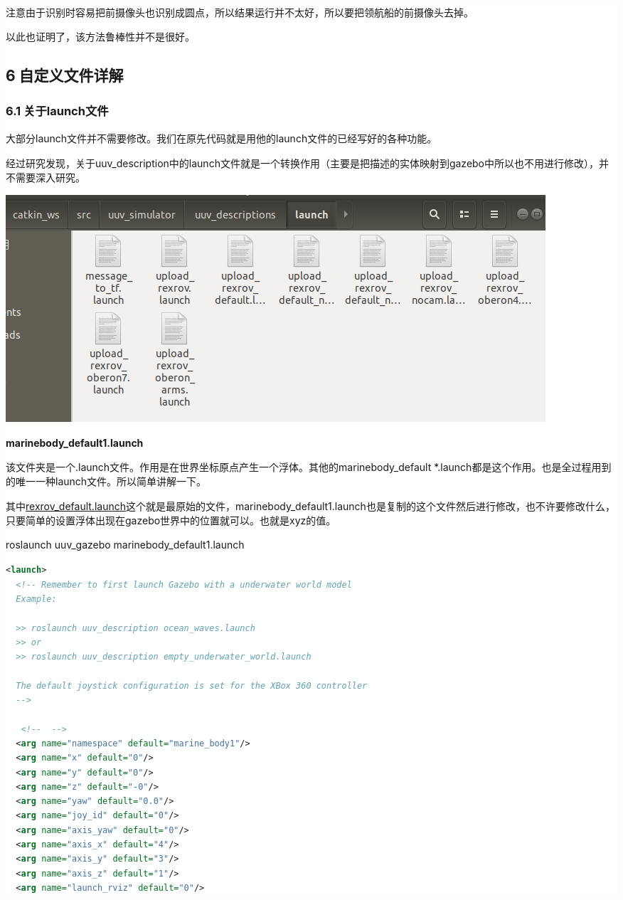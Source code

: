 注意由于识别时容易把前摄像头也识别成圆点，所以结果运行并不太好，所以要把领航船的前摄像头去掉。

以此也证明了，该方法鲁棒性并不是很好。

## 6 自定义文件详解

### 6.1 关于launch文件

大部分launch文件并不需要修改。我们在原先代码就是用他的launch文件的已经写好的各种功能。

经过研究发现，关于uuv_description中的launch文件就是一个转换作用（主要是把描述的实体映射到gazebo中所以也不用进行修改），并不需要深入研究。

![image-20231130201833555](ROS-Gazebo实现无人船海洋环境仿真.assets/image-20231130201833555.png)



**marinebody_default1.launch**

该文件夹是一个.launch文件。作用是在世界坐标原点产生一个浮体。其他的marinebody_default *.launch都是这个作用。也是全过程用到的唯一一种launch文件。所以简单讲解一下。

其中[rexrov_default.launch](https://github.com/uuvsimulator/uuv_simulator/blob/master/uuv_gazebo/launch/rexrov_demos/rexrov_default.launch)这个就是最原始的文件，marinebody_default1.launch也是复制的这个文件然后进行修改，也不许要修改什么，只要简单的设置浮体出现在gazebo世界中的位置就可以。也就是xyz的值。

roslaunch uuv_gazebo marinebody_default1.launch

```xml
<launch>
  <!-- Remember to first launch Gazebo with a underwater world model
  Example:

  >> roslaunch uuv_description ocean_waves.launch
  >> or
  >> roslaunch uuv_description empty_underwater_world.launch

  The default joystick configuration is set for the XBox 360 controller
  -->
   
   <!--  -->
  <arg name="namespace" default="marine_body1"/>
  <arg name="x" default="0"/>
  <arg name="y" default="0"/>
  <arg name="z" default="-0"/>
  <arg name="yaw" default="0.0"/>
  <arg name="joy_id" default="0"/>
  <arg name="axis_yaw" default="0"/>
  <arg name="axis_x" default="4"/>
  <arg name="axis_y" default="3"/>
  <arg name="axis_z" default="1"/>
  <arg name="launch_rviz" default="0"/>
```